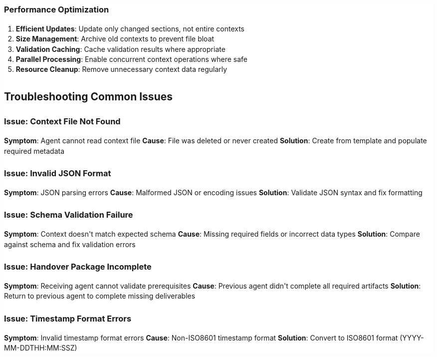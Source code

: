 ### Performance Optimization
1. **Efficient Updates**: Update only changed sections, not entire contexts
2. **Size Management**: Archive old contexts to prevent file bloat
3. **Validation Caching**: Cache validation results where appropriate
4. **Parallel Processing**: Enable concurrent context operations where safe
5. **Resource Cleanup**: Remove unnecessary context data regularly

## Troubleshooting Common Issues

### Issue: Context File Not Found
**Symptom**: Agent cannot read context file
**Cause**: File was deleted or never created
**Solution**: Create from template and populate required metadata

### Issue: Invalid JSON Format
**Symptom**: JSON parsing errors
**Cause**: Malformed JSON or encoding issues
**Solution**: Validate JSON syntax and fix formatting

### Issue: Schema Validation Failure
**Symptom**: Context doesn't match expected schema
**Cause**: Missing required fields or incorrect data types
**Solution**: Compare against schema and fix validation errors

### Issue: Handover Package Incomplete
**Symptom**: Receiving agent cannot validate prerequisites
**Cause**: Previous agent didn't complete all required artifacts
**Solution**: Return to previous agent to complete missing deliverables

### Issue: Timestamp Format Errors
**Symptom**: Invalid timestamp format errors
**Cause**: Non-ISO8601 timestamp format
**Solution**: Convert to ISO8601 format (YYYY-MM-DDTHH:MM:SSZ)